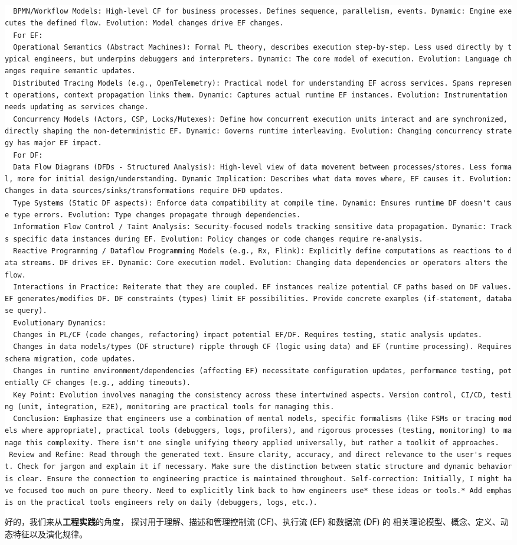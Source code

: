 ```text
  BPMN/Workflow Models: High-level CF for business processes. Defines sequence, parallelism, events. Dynamic: Engine executes the defined flow. Evolution: Model changes drive EF changes.
  For EF:
  Operational Semantics (Abstract Machines): Formal PL theory, describes execution step-by-step. Less used directly by typical engineers, but underpins debuggers and interpreters. Dynamic: The core model of execution. Evolution: Language changes require semantic updates.
  Distributed Tracing Models (e.g., OpenTelemetry): Practical model for understanding EF across services. Spans represent operations, context propagation links them. Dynamic: Captures actual runtime EF instances. Evolution: Instrumentation needs updating as services change.
  Concurrency Models (Actors, CSP, Locks/Mutexes): Define how concurrent execution units interact and are synchronized, directly shaping the non-deterministic EF. Dynamic: Governs runtime interleaving. Evolution: Changing concurrency strategy has major EF impact.
  For DF:
  Data Flow Diagrams (DFDs - Structured Analysis): High-level view of data movement between processes/stores. Less formal, more for initial design/understanding. Dynamic Implication: Describes what data moves where, EF causes it. Evolution: Changes in data sources/sinks/transformations require DFD updates.
  Type Systems (Static DF aspects): Enforce data compatibility at compile time. Dynamic: Ensures runtime DF doesn't cause type errors. Evolution: Type changes propagate through dependencies.
  Information Flow Control / Taint Analysis: Security-focused models tracking sensitive data propagation. Dynamic: Tracks specific data instances during EF. Evolution: Policy changes or code changes require re-analysis.
  Reactive Programming / Dataflow Programming Models (e.g., Rx, Flink): Explicitly define computations as reactions to data streams. DF drives EF. Dynamic: Core execution model. Evolution: Changing data dependencies or operators alters the flow.
  Interactions in Practice: Reiterate that they are coupled. EF instances realize potential CF paths based on DF values. EF generates/modifies DF. DF constraints (types) limit EF possibilities. Provide concrete examples (if-statement, database query).
  Evolutionary Dynamics:
  Changes in PL/CF (code changes, refactoring) impact potential EF/DF. Requires testing, static analysis updates.
  Changes in data models/types (DF structure) ripple through CF (logic using data) and EF (runtime processing). Requires schema migration, code updates.
  Changes in runtime environment/dependencies (affecting EF) necessitate configuration updates, performance testing, potentially CF changes (e.g., adding timeouts).
  Key Point: Evolution involves managing the consistency across these intertwined aspects. Version control, CI/CD, testing (unit, integration, E2E), monitoring are practical tools for managing this.
  Conclusion: Emphasize that engineers use a combination of mental models, specific formalisms (like FSMs or tracing models where appropriate), practical tools (debuggers, logs, profilers), and rigorous processes (testing, monitoring) to manage this complexity. There isn't one single unifying theory applied universally, but rather a toolkit of approaches.
 Review and Refine: Read through the generated text. Ensure clarity, accuracy, and direct relevance to the user's request. Check for jargon and explain it if necessary. Make sure the distinction between static structure and dynamic behavior is clear. Ensure the connection to engineering practice is maintained throughout. Self-correction: Initially, I might have focused too much on pure theory. Need to explicitly link back to how engineers use* these ideas or tools.* Add emphasis on the practical tools engineers rely on daily (debuggers, logs, etc.).

```

好的，我们来从**工程实践**的角度，
探讨用于理解、描述和管理控制流 (CF)、执行流 (EF) 和数据流 (DF) 的
相关理论模型、概念、定义、动态特征以及演化规律。
